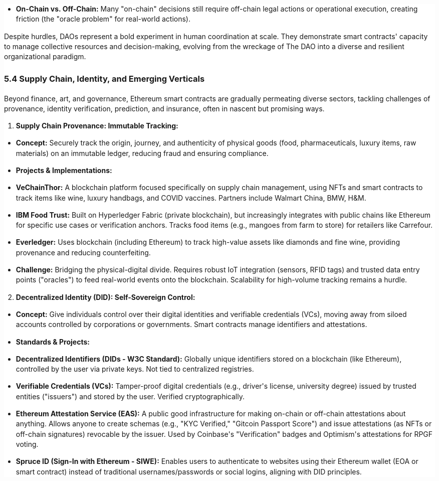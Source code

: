 *   **On-Chain vs. Off-Chain:** Many "on-chain" decisions still require off-chain legal actions or operational execution, creating friction (the "oracle problem" for real-world actions).

Despite hurdles, DAOs represent a bold experiment in human coordination at scale. They demonstrate smart contracts' capacity to manage collective resources and decision-making, evolving from the wreckage of The DAO into a diverse and resilient organizational paradigm.

### 5.4 Supply Chain, Identity, and Emerging Verticals

Beyond finance, art, and governance, Ethereum smart contracts are gradually permeating diverse sectors, tackling challenges of provenance, identity verification, prediction, and insurance, often in nascent but promising ways.

1.  **Supply Chain Provenance: Immutable Tracking:**

*   **Concept:** Securely track the origin, journey, and authenticity of physical goods (food, pharmaceuticals, luxury items, raw materials) on an immutable ledger, reducing fraud and ensuring compliance.

*   **Projects & Implementations:**

*   **VeChainThor:** A blockchain platform focused specifically on supply chain management, using NFTs and smart contracts to track items like wine, luxury handbags, and COVID vaccines. Partners include Walmart China, BMW, H&M.

*   **IBM Food Trust:** Built on Hyperledger Fabric (private blockchain), but increasingly integrates with public chains like Ethereum for specific use cases or verification anchors. Tracks food items (e.g., mangoes from farm to store) for retailers like Carrefour.

*   **Everledger:** Uses blockchain (including Ethereum) to track high-value assets like diamonds and fine wine, providing provenance and reducing counterfeiting.

*   **Challenge:** Bridging the physical-digital divide. Requires robust IoT integration (sensors, RFID tags) and trusted data entry points ("oracles") to feed real-world events onto the blockchain. Scalability for high-volume tracking remains a hurdle.

2.  **Decentralized Identity (DID): Self-Sovereign Control:**

*   **Concept:** Give individuals control over their digital identities and verifiable credentials (VCs), moving away from siloed accounts controlled by corporations or governments. Smart contracts manage identifiers and attestations.

*   **Standards & Projects:**

*   **Decentralized Identifiers (DIDs - W3C Standard):** Globally unique identifiers stored on a blockchain (like Ethereum), controlled by the user via private keys. Not tied to centralized registries.

*   **Verifiable Credentials (VCs):** Tamper-proof digital credentials (e.g., driver's license, university degree) issued by trusted entities ("issuers") and stored by the user. Verified cryptographically.

*   **Ethereum Attestation Service (EAS):** A public good infrastructure for making on-chain or off-chain attestations about anything. Allows anyone to create schemas (e.g., "KYC Verified," "Gitcoin Passport Score") and issue attestations (as NFTs or off-chain signatures) revocable by the issuer. Used by Coinbase's "Verification" badges and Optimism's attestations for RPGF voting.

*   **Spruce ID (Sign-In with Ethereum - SIWE):** Enables users to authenticate to websites using their Ethereum wallet (EOA or smart contract) instead of traditional usernames/passwords or social logins, aligning with DID principles.
